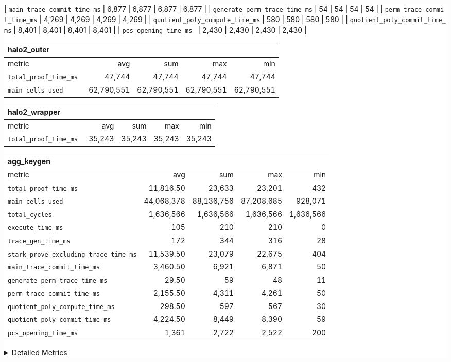| `main_trace_commit_time_ms` |  6,877 |  6,877 |  6,877 |  6,877 |
| `generate_perm_trace_time_ms` |  54 |  54 |  54 |  54 |
| `perm_trace_commit_time_ms` |  4,269 |  4,269 |  4,269 |  4,269 |
| `quotient_poly_compute_time_ms` |  580 |  580 |  580 |  580 |
| `quotient_poly_commit_time_ms` |  8,401 |  8,401 |  8,401 |  8,401 |
| `pcs_opening_time_ms ` |  2,430 |  2,430 |  2,430 |  2,430 |

| halo2_outer |||||
|:---|---:|---:|---:|---:|
|metric|avg|sum|max|min|
| `total_proof_time_ms ` |  47,744 |  47,744 |  47,744 |  47,744 |
| `main_cells_used     ` |  62,790,551 |  62,790,551 |  62,790,551 |  62,790,551 |

| halo2_wrapper |||||
|:---|---:|---:|---:|---:|
|metric|avg|sum|max|min|
| `total_proof_time_ms ` |  35,243 |  35,243 |  35,243 |  35,243 |

| agg_keygen |||||
|:---|---:|---:|---:|---:|
|metric|avg|sum|max|min|
| `total_proof_time_ms ` |  11,816.50 |  23,633 |  23,201 |  432 |
| `main_cells_used     ` |  44,068,378 |  88,136,756 |  87,208,685 |  928,071 |
| `total_cycles        ` |  1,636,566 |  1,636,566 |  1,636,566 |  1,636,566 |
| `execute_time_ms     ` |  105 |  210 |  210 |  0 |
| `trace_gen_time_ms   ` |  172 |  344 |  316 |  28 |
| `stark_prove_excluding_trace_time_ms` |  11,539.50 |  23,079 |  22,675 |  404 |
| `main_trace_commit_time_ms` |  3,460.50 |  6,921 |  6,871 |  50 |
| `generate_perm_trace_time_ms` |  29.50 |  59 |  48 |  11 |
| `perm_trace_commit_time_ms` |  2,155.50 |  4,311 |  4,261 |  50 |
| `quotient_poly_compute_time_ms` |  298.50 |  597 |  567 |  30 |
| `quotient_poly_commit_time_ms` |  4,224.50 |  8,449 |  8,390 |  59 |
| `pcs_opening_time_ms ` |  1,361 |  2,722 |  2,522 |  200 |



<details>
<summary>Detailed Metrics</summary>
